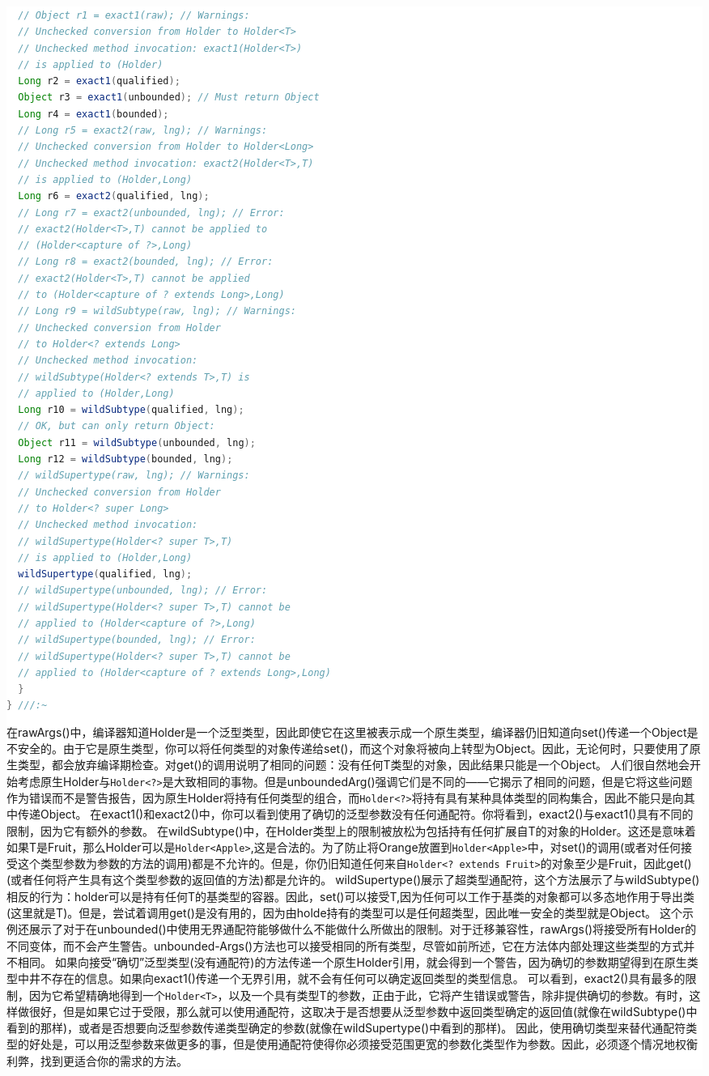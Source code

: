 ```java
  // Object r1 = exact1(raw); // Warnings:
  // Unchecked conversion from Holder to Holder<T>
  // Unchecked method invocation: exact1(Holder<T>)
  // is applied to (Holder)
  Long r2 = exact1(qualified);
  Object r3 = exact1(unbounded); // Must return Object
  Long r4 = exact1(bounded);
  // Long r5 = exact2(raw, lng); // Warnings:
  // Unchecked conversion from Holder to Holder<Long>
  // Unchecked method invocation: exact2(Holder<T>,T)
  // is applied to (Holder,Long)
  Long r6 = exact2(qualified, lng);
  // Long r7 = exact2(unbounded, lng); // Error:
  // exact2(Holder<T>,T) cannot be applied to
  // (Holder<capture of ?>,Long)
  // Long r8 = exact2(bounded, lng); // Error:
  // exact2(Holder<T>,T) cannot be applied
  // to (Holder<capture of ? extends Long>,Long)
  // Long r9 = wildSubtype(raw, lng); // Warnings:
  // Unchecked conversion from Holder
  // to Holder<? extends Long>
  // Unchecked method invocation:
  // wildSubtype(Holder<? extends T>,T) is
  // applied to (Holder,Long)
  Long r10 = wildSubtype(qualified, lng);
  // OK, but can only return Object:
  Object r11 = wildSubtype(unbounded, lng);
  Long r12 = wildSubtype(bounded, lng);
  // wildSupertype(raw, lng); // Warnings:
  // Unchecked conversion from Holder
  // to Holder<? super Long>
  // Unchecked method invocation:
  // wildSupertype(Holder<? super T>,T)
  // is applied to (Holder,Long)
  wildSupertype(qualified, lng);
  // wildSupertype(unbounded, lng); // Error:
  // wildSupertype(Holder<? super T>,T) cannot be
  // applied to (Holder<capture of ?>,Long)
  // wildSupertype(bounded, lng); // Error:
  // wildSupertype(Holder<? super T>,T) cannot be
  // applied to (Holder<capture of ? extends Long>,Long)
  }
} ///:~
```
在rawArgs()中，编译器知道Holder是一个泛型类型，因此即使它在这里被表示成一个原生类型，编译器仍旧知道向set()传递一个Object是不安全的。由于它是原生类型，你可以将任何类型的对象传递给set()，而这个对象将被向上转型为Object。因此，无论何时，只要使用了原生类型，都会放弃编译期检查。对get()的调用说明了相同的问题：没有任何T类型的对象，因此结果只能是一个Object。
人们很自然地会开始考虑原生Holder与`Holder<?>`是大致相同的事物。但是unboundedArg()强调它们是不同的——它揭示了相同的问题，但是它将这些问题作为错误而不是警告报告，因为原生Holder将持有任何类型的组合，而`Holder<?>`将持有具有某种具体类型的同构集合，因此不能只是向其中传递Object。
在exact1()和exact2()中，你可以看到使用了确切的泛型参数没有任何通配符。你将看到，exact2()与exact1()具有不同的限制，因为它有额外的参数。
在wildSubtype()中，在Holder类型上的限制被放松为包括持有任何扩展自T的对象的Holder。这还是意味着如果T是Fruit，那么Holder可以是`Holder<Apple>`,这是合法的。为了防止将Orange放置到`Holder<Apple>`中，对set()的调用(或者对任何接受这个类型参数为参数的方法的调用)都是不允许的。但是，你仍旧知道任何来自`Holder<? extends Fruit>`的对象至少是Fruit，因此get()(或者任何将产生具有这个类型参数的返回值的方法)都是允许的。
wildSupertype()展示了超类型通配符，这个方法展示了与wildSubtype()相反的行为：holder可以是持有任何T的基类型的容器。因此，set()可以接受T,因为任何可以工作于基类的对象都可以多态地作用于导出类(这里就是T)。但是，尝试着调用get()是没有用的，因为由holde持有的类型可以是任何超类型，因此唯一安全的类型就是Object。
这个示例还展示了对于在unbounded()中使用无界通配符能够做什么不能做什么所做出的限制。对于迁移兼容性，rawArgs()将接受所有Holder的不同变体，而不会产生警告。unbounded-Args()方法也可以接受相同的所有类型，尽管如前所述，它在方法体内部处理这些类型的方式并不相同。
如果向接受“确切”泛型类型(没有通配符)的方法传递一个原生Holder引用，就会得到一个警告，因为确切的参数期望得到在原生类型中井不存在的信息。如果向exact1()传递一个无界引用，就不会有任何可以确定返回类型的类型信息。
可以看到，exact2()具有最多的限制，因为它希望精确地得到一个`Holder<T>`，以及一个具有类型T的参数，正由于此，它将产生错误或警告，除非提供确切的参数。有时，这样做很好，但是如果它过于受限，那么就可以使用通配符，这取决于是否想要从泛型参数中返回类型确定的返回值(就像在wildSubtype()中看到的那样)，或者是否想要向泛型参数传递类型确定的参数(就像在wildSupertype()中看到的那样)。
因此，使用确切类型来替代通配符类型的好处是，可以用泛型参数来做更多的事，但是使用通配符使得你必须接受范围更宽的参数化类型作为参数。因此，必须逐个情况地权衡利弊，找到更适合你的需求的方法。